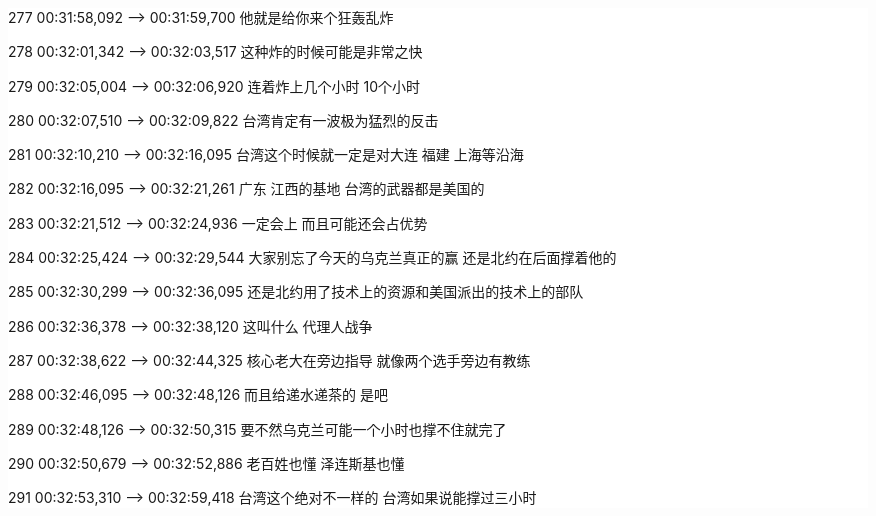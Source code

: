 277
00:31:58,092 –&gt; 00:31:59,700
他就是给你来个狂轰乱炸
 
278
00:32:01,342 –&gt; 00:32:03,517
这种炸的时候可能是非常之快
 
279
00:32:05,004 –&gt; 00:32:06,920
连着炸上几个小时 10个小时
 
280
00:32:07,510 –&gt; 00:32:09,822
台湾肯定有一波极为猛烈的反击
 
281
00:32:10,210 –&gt; 00:32:16,095
台湾这个时候就一定是对大连 福建 上海等沿海
 
282
00:32:16,095 –&gt; 00:32:21,261
广东 江西的基地 台湾的武器都是美国的
 
283
00:32:21,512 –&gt; 00:32:24,936
一定会上 而且可能还会占优势
 
284
00:32:25,424 –&gt; 00:32:29,544
大家别忘了今天的乌克兰真正的赢 还是北约在后面撑着他的
 
285
00:32:30,299 –&gt; 00:32:36,095
还是北约用了技术上的资源和美国派出的技术上的部队
 
286
00:32:36,378 –&gt; 00:32:38,120
这叫什么 代理人战争
 
287
00:32:38,622 –&gt; 00:32:44,325
核心老大在旁边指导 就像两个选手旁边有教练
 
288
00:32:46,095 –&gt; 00:32:48,126
而且给递水递茶的 是吧
 
289
00:32:48,126 –&gt; 00:32:50,315
要不然乌克兰可能一个小时也撑不住就完了
 
290
00:32:50,679 –&gt; 00:32:52,886
老百姓也懂 泽连斯基也懂
 
291
00:32:53,310 –&gt; 00:32:59,418
台湾这个绝对不一样的 台湾如果说能撑过三小时
 